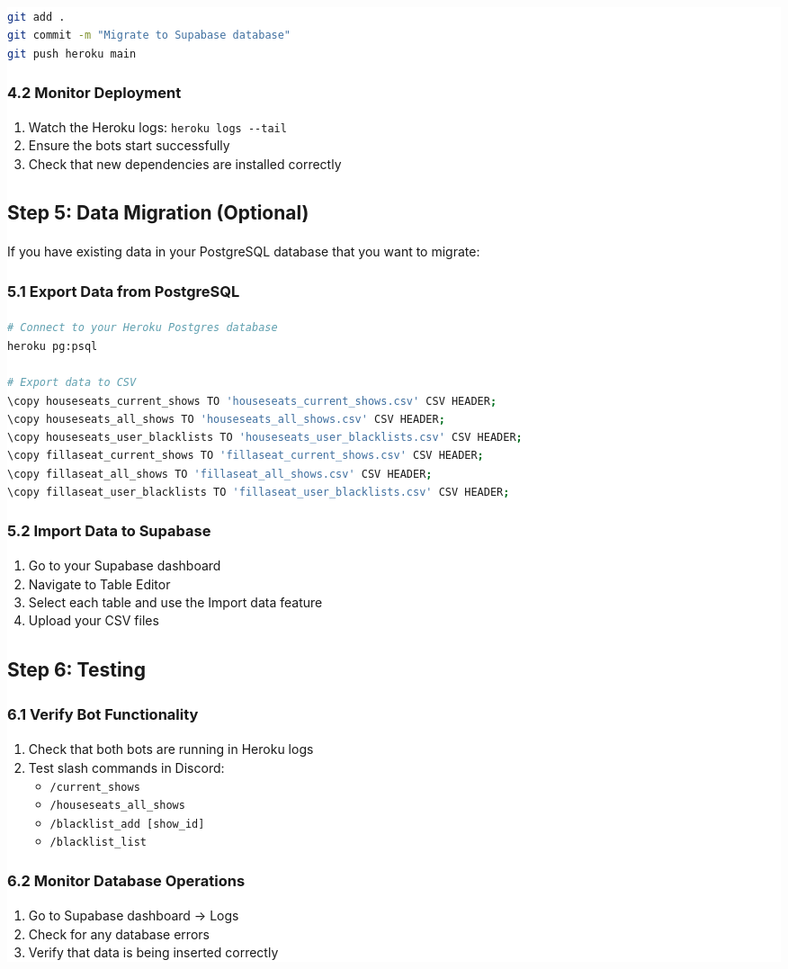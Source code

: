 ```bash
git add .
git commit -m "Migrate to Supabase database"
git push heroku main
```

### 4.2 Monitor Deployment

1. Watch the Heroku logs: `heroku logs --tail`
2. Ensure the bots start successfully
3. Check that new dependencies are installed correctly

## Step 5: Data Migration (Optional)

If you have existing data in your PostgreSQL database that you want to migrate:

### 5.1 Export Data from PostgreSQL

```bash
# Connect to your Heroku Postgres database
heroku pg:psql

# Export data to CSV
\copy houseseats_current_shows TO 'houseseats_current_shows.csv' CSV HEADER;
\copy houseseats_all_shows TO 'houseseats_all_shows.csv' CSV HEADER;
\copy houseseats_user_blacklists TO 'houseseats_user_blacklists.csv' CSV HEADER;
\copy fillaseat_current_shows TO 'fillaseat_current_shows.csv' CSV HEADER;
\copy fillaseat_all_shows TO 'fillaseat_all_shows.csv' CSV HEADER;
\copy fillaseat_user_blacklists TO 'fillaseat_user_blacklists.csv' CSV HEADER;
```

### 5.2 Import Data to Supabase

1. Go to your Supabase dashboard
2. Navigate to Table Editor
3. Select each table and use the Import data feature
4. Upload your CSV files

## Step 6: Testing

### 6.1 Verify Bot Functionality

1. Check that both bots are running in Heroku logs
2. Test slash commands in Discord:
    - `/current_shows`
    - `/houseseats_all_shows`
    - `/blacklist_add [show_id]`
    - `/blacklist_list`

### 6.2 Monitor Database Operations

1. Go to Supabase dashboard → Logs
2. Check for any database errors
3. Verify that data is being inserted correctly
